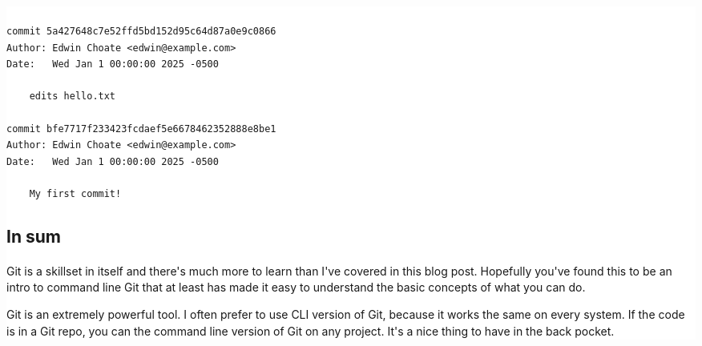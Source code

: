 ```shell

commit 5a427648c7e52ffd5bd152d95c64d87a0e9c0866
Author: Edwin Choate <edwin@example.com>
Date:   Wed Jan 1 00:00:00 2025 -0500

    edits hello.txt

commit bfe7717f233423fcdaef5e6678462352888e8be1
Author: Edwin Choate <edwin@example.com>
Date:   Wed Jan 1 00:00:00 2025 -0500

    My first commit!
```

## In sum

Git is a skillset in itself and there's much more to learn than I've covered in this blog post. Hopefully you've found this to be an intro to command line Git that at least has made it easy to understand the basic concepts of what you can do. 

Git is an extremely powerful tool. I often prefer to use CLI version of Git, because it works the same on every system. If the code is in a Git repo, you can the command line version of Git on any project. It's a nice thing to have in the back pocket.
